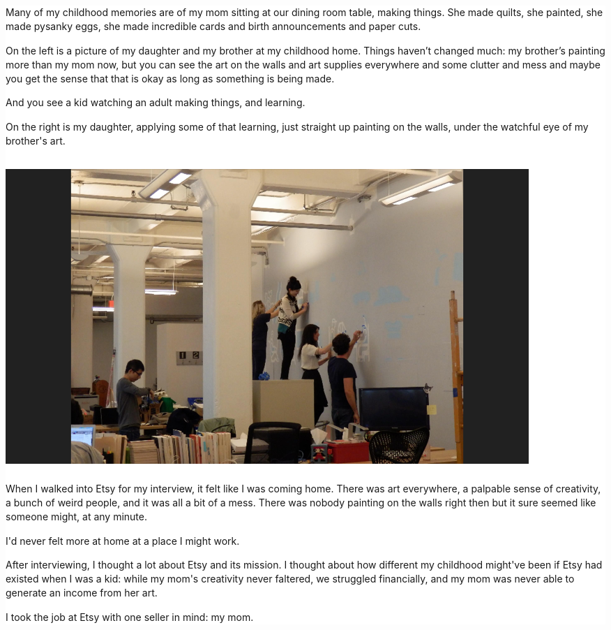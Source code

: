 Many of my childhood memories are of my mom sitting at our dining room table, making things. She made quilts, she painted, she made pysanky eggs, she made incredible cards and birth announcements and paper cuts.

On the left is a picture of my daughter and my brother at my childhood home. Things haven’t changed much: my brother’s painting more than my mom now, but you can see the art on the walls and art supplies everywhere and some clutter and mess and maybe you get the sense that that is okay as long as something is being made.

And you see a kid watching an adult making things, and learning.

On the right is my daughter, applying some of that learning, just straight up painting on the walls, under the watchful eye of my brother's art.

![Painting on Walls](/images/mistakes/wall-paint.png)
---
When I walked into Etsy for my interview, it felt like I was coming home. There was art everywhere, a palpable sense of creativity, a bunch of weird people, and it was all a bit of a mess. There was nobody painting on the walls right then but it sure seemed like someone might, at any minute.

I'd never felt more at home at a place I might work.

After interviewing, I thought a lot about Etsy and its mission. I thought about how different my childhood might've been if Etsy had existed when I was a kid: while my mom's creativity never faltered, we struggled financially, and my mom was never able to generate an income from her art.

I took the job at Etsy with one seller in mind: my mom.
